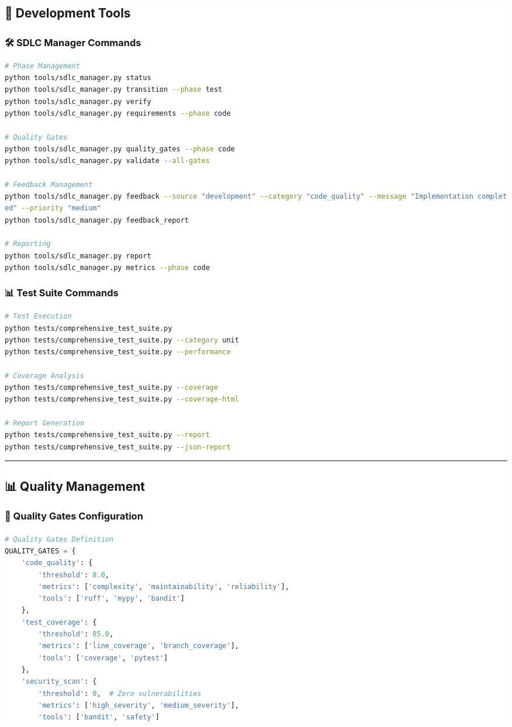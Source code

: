 
## 🔧 **Development Tools**

### **🛠️ SDLC Manager Commands**
```bash
# Phase Management
python tools/sdlc_manager.py status
python tools/sdlc_manager.py transition --phase test
python tools/sdlc_manager.py verify
python tools/sdlc_manager.py requirements --phase code

# Quality Gates
python tools/sdlc_manager.py quality_gates --phase code
python tools/sdlc_manager.py validate --all-gates

# Feedback Management
python tools/sdlc_manager.py feedback --source "development" --category "code_quality" --message "Implementation completed" --priority "medium"
python tools/sdlc_manager.py feedback_report

# Reporting
python tools/sdlc_manager.py report
python tools/sdlc_manager.py metrics --phase code
```

### **📊 Test Suite Commands**
```bash
# Test Execution
python tests/comprehensive_test_suite.py
python tests/comprehensive_test_suite.py --category unit
python tests/comprehensive_test_suite.py --performance

# Coverage Analysis
python tests/comprehensive_test_suite.py --coverage
python tests/comprehensive_test_suite.py --coverage-html

# Report Generation
python tests/comprehensive_test_suite.py --report
python tests/comprehensive_test_suite.py --json-report
```

---

## 📊 **Quality Management**

### **🎯 Quality Gates Configuration**
```python
# Quality Gates Definition
QUALITY_GATES = {
    'code_quality': {
        'threshold': 8.0,
        'metrics': ['complexity', 'maintainability', 'reliability'],
        'tools': ['ruff', 'mypy', 'bandit']
    },
    'test_coverage': {
        'threshold': 85.0,
        'metrics': ['line_coverage', 'branch_coverage'],
        'tools': ['coverage', 'pytest']
    },
    'security_scan': {
        'threshold': 0,  # Zero vulnerabilities
        'metrics': ['high_severity', 'medium_severity'],
        'tools': ['bandit', 'safety']
```